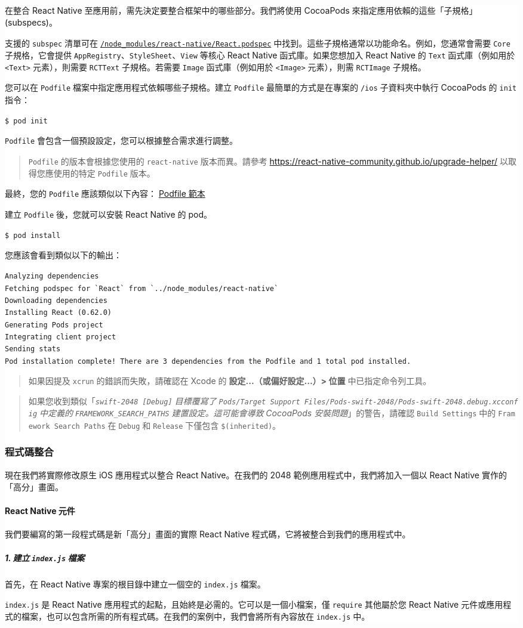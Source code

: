 在整合 React Native 至應用前，需先決定要整合框架中的哪些部分。我們將使用 CocoaPods 來指定應用依賴的這些「子規格」(subspecs)。

支援的 `subspec` 清單可在 [`/node_modules/react-native/React.podspec`](https://github.com/facebook/react-native/blob/main/packages/react-native/React.podspec) 中找到。這些子規格通常以功能命名。例如，您通常會需要 `Core` 子規格，它會提供 `AppRegistry`、`StyleSheet`、`View` 等核心 React Native 函式庫。如果您想加入 React Native 的 `Text` 函式庫（例如用於 `<Text>` 元素），則需要 `RCTText` 子規格。若需要 `Image` 函式庫（例如用於 `<Image>` 元素），則需 `RCTImage` 子規格。

您可以在 `Podfile` 檔案中指定應用程式依賴哪些子規格。建立 `Podfile` 最簡單的方式是在專案的 `/ios` 子資料夾中執行 CocoaPods 的 `init` 指令：

```shell
$ pod init
```

`Podfile` 會包含一個預設設定，您可以根據整合需求進行調整。

> `Podfile` 的版本會根據您使用的 `react-native` 版本而異。請參考 https://react-native-community.github.io/upgrade-helper/ 以取得您應使用的特定 `Podfile` 版本。

最終，您的 `Podfile` 應該類似以下內容：
[Podfile 範本](https://github.com/react-native-community/template/blob/main/template/ios/Podfile)

建立 `Podfile` 後，您就可以安裝 React Native 的 pod。

```shell
$ pod install
```

您應該會看到類似以下的輸出：

```
Analyzing dependencies
Fetching podspec for `React` from `../node_modules/react-native`
Downloading dependencies
Installing React (0.62.0)
Generating Pods project
Integrating client project
Sending stats
Pod installation complete! There are 3 dependencies from the Podfile and 1 total pod installed.
```

> 如果因提及 `xcrun` 的錯誤而失敗，請確認在 Xcode 的 **設定...（或偏好設定...）> 位置** 中已指定命令列工具。

> 如果您收到類似「_`swift-2048 [Debug]` 目標覆寫了 `Pods/Target Support Files/Pods-swift-2048/Pods-swift-2048.debug.xcconfig` 中定義的 `FRAMEWORK_SEARCH_PATHS` 建置設定。這可能會導致 CocoaPods 安裝問題_」的警告，請確認 `Build Settings` 中的 `Framework Search Paths` 在 `Debug` 和 `Release` 下僅包含 `$(inherited)`。

### 程式碼整合

現在我們將實際修改原生 iOS 應用程式以整合 React Native。在我們的 2048 範例應用程式中，我們將加入一個以 React Native 實作的「高分」畫面。

#### React Native 元件

我們要編寫的第一段程式碼是新「高分」畫面的實際 React Native 程式碼，它將被整合到我們的應用程式中。

##### 1. 建立 `index.js` 檔案

首先，在 React Native 專案的根目錄中建立一個空的 `index.js` 檔案。

`index.js` 是 React Native 應用程式的起點，且始終是必需的。它可以是一個小檔案，僅 `require` 其他屬於您 React Native 元件或應用程式的檔案，也可以包含所需的所有程式碼。在我們的案例中，我們會將所有內容放在 `index.js` 中。


[metro]: https://metrobundler.dev/